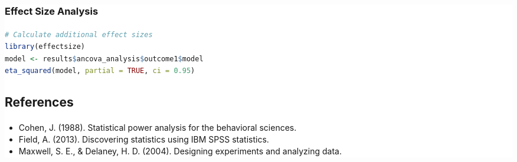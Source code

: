 ### Effect Size Analysis

```r
# Calculate additional effect sizes
library(effectsize)
model <- results$ancova_analysis$outcome1$model
eta_squared(model, partial = TRUE, ci = 0.95)
```

## References

- Cohen, J. (1988). Statistical power analysis for the behavioral sciences.
- Field, A. (2013). Discovering statistics using IBM SPSS statistics.
- Maxwell, S. E., & Delaney, H. D. (2004). Designing experiments and analyzing data. 